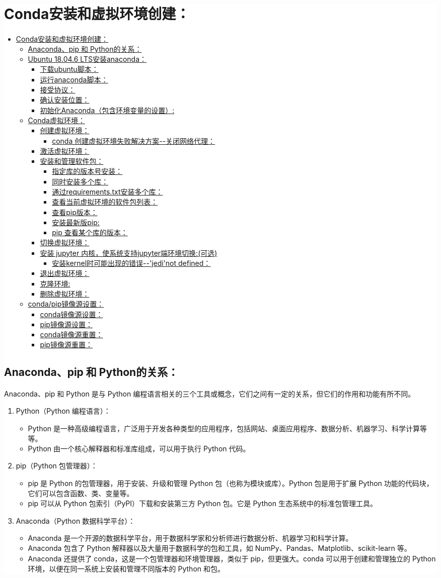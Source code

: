 # Conda安装和虚拟环境创建：
- [Conda安装和虚拟环境创建：](#conda安装和虚拟环境创建)
  - [Anaconda、pip 和 Python的关系：](#anacondapip-和-python的关系)
  - [Ubuntu 18.04.6 LTS安装anaconda：](#ubuntu-18046-lts安装anaconda)
    - [下载ubuntu脚本：](#下载ubuntu脚本)
    - [运行anaconda脚本：](#运行anaconda脚本)
    - [接受协议：](#接受协议)
    - [确认安装位置：](#确认安装位置)
    - [初始化Anaconda（包含环境变量的设置）:](#初始化anaconda包含环境变量的设置)
  - [Conda虚拟环境：](#conda虚拟环境)
    - [创建虚拟环境：](#创建虚拟环境)
      - [conda 创建虚拟环境失败解决方案--关闭网络代理：](#conda-创建虚拟环境失败解决方案--关闭网络代理)
    - [激活虚拟环境：](#激活虚拟环境)
    - [安装和管理软件包：](#安装和管理软件包)
      - [指定库的版本号安装：](#指定库的版本号安装)
      - [同时安装多个库：](#同时安装多个库)
      - [通过requirements.txt安装多个库：](#通过requirementstxt安装多个库)
      - [查看当前虚拟环境的软件包列表：](#查看当前虚拟环境的软件包列表)
      - [查看pip版本：](#查看pip版本)
      - [安装最新版pip:](#安装最新版pip)
      - [pip 查看某个库的版本：](#pip-查看某个库的版本)
    - [切换虚拟环境：](#切换虚拟环境)
    - [安装 jupyter 内核，使系统支持jupyter端环境切换:(可选)](#安装-jupyter-内核使系统支持jupyter端环境切换可选)
      - [安装kernel时可能出现的错误--'jedi'not defined：](#安装kernel时可能出现的错误--jedinot-defined)
    - [退出虚拟环境：](#退出虚拟环境)
    - [克隆环境:](#克隆环境)
    - [删除虚拟环境：](#删除虚拟环境)
  - [conda/pip镜像源设置：](#condapip镜像源设置)
    - [conda镜像源设置：](#conda镜像源设置)
    - [pip镜像源设置：](#pip镜像源设置)
    - [conda镜像源重置：](#conda镜像源重置)
    - [pip镜像源重置：](#pip镜像源重置)


## Anaconda、pip 和 Python的关系：
Anaconda、pip 和 Python 是与 Python 编程语言相关的三个工具或概念，它们之间有一定的关系，但它们的作用和功能有所不同。<br>

1. Python（Python 编程语言）：
   - Python 是一种高级编程语言，广泛用于开发各种类型的应用程序，包括网站、桌面应用程序、数据分析、机器学习、科学计算等等。
   - Python 由一个核心解释器和标准库组成，可以用于执行 Python 代码。

2. pip（Python 包管理器）：
   - pip 是 Python 的包管理器，用于安装、升级和管理 Python 包（也称为模块或库）。Python 包是用于扩展 Python 功能的代码块，它们可以包含函数、类、变量等。
   - pip 可以从 Python 包索引（PyPI）下载和安装第三方 Python 包。它是 Python 生态系统中的标准包管理工具。

3. Anaconda（Python 数据科学平台）：
   - Anaconda 是一个开源的数据科学平台，用于数据科学家和分析师进行数据分析、机器学习和科学计算。
   - Anaconda 包含了 Python 解释器以及大量用于数据科学的包和工具，如 NumPy、Pandas、Matplotlib、scikit-learn 等。
   - Anaconda 还提供了 conda，这是一个包管理器和环境管理器，类似于 pip，但更强大。conda 可以用于创建和管理独立的 Python 环境，以便在同一系统上安装和管理不同版本的 Python 和包。
